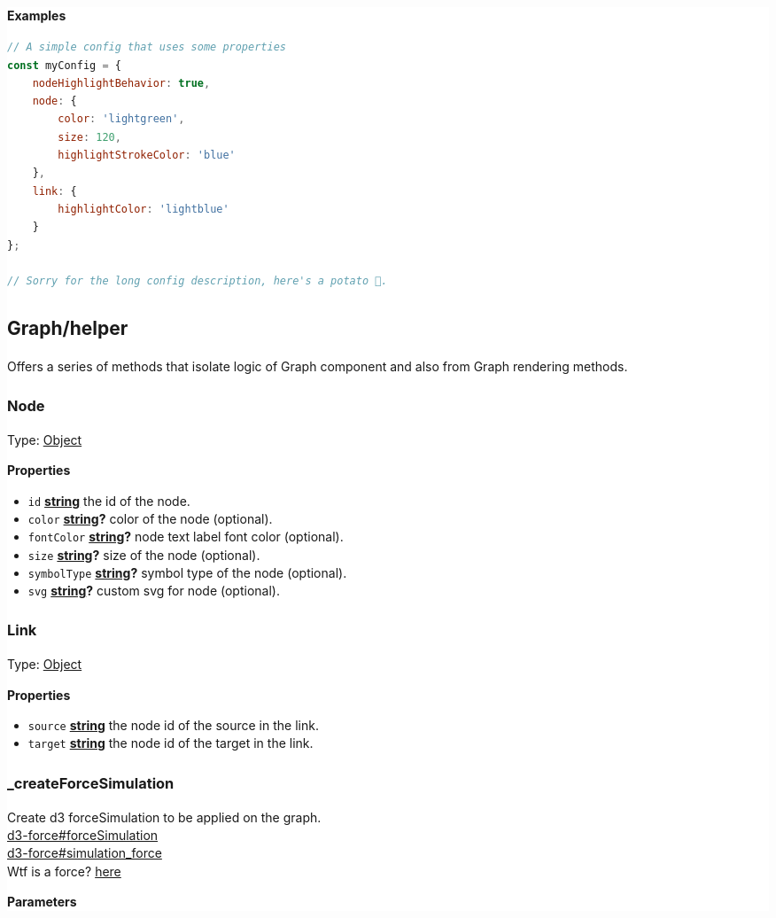 **Examples**

```javascript
// A simple config that uses some properties
const myConfig = {
    nodeHighlightBehavior: true,
    node: {
        color: 'lightgreen',
        size: 120,
        highlightStrokeColor: 'blue'
    },
    link: {
        highlightColor: 'lightblue'
    }
};

// Sorry for the long config description, here's a potato 🥔.
```

## Graph/helper

Offers a series of methods that isolate logic of Graph component and also from Graph rendering methods.

### Node

Type: [Object][76]

**Properties**

*   `id` **[string][77]** the id of the node.
*   `color` **[string][77]?** color of the node (optional).
*   `fontColor` **[string][77]?** node text label font color (optional).
*   `size` **[string][77]?** size of the node (optional).
*   `symbolType` **[string][77]?** symbol type of the node (optional).
*   `svg` **[string][77]?** custom svg for node (optional).

### Link

Type: [Object][76]

**Properties**

*   `source` **[string][77]** the node id of the source in the link.
*   `target` **[string][77]** the node id of the target in the link.

### \_createForceSimulation

Create d3 forceSimulation to be applied on the graph.<br/>
[d3-force#forceSimulation][82]<br/>
[d3-force#simulation_force][83]<br/>
Wtf is a force? [ here][84]

**Parameters**


[1]: #graphconfig
[2]: #graphhelper
[3]: #node
[4]: #link
[5]: #_createforcesimulation
[6]: #_getnodeopacity
[7]: #_initializelinks
[8]: #_initializenodes
[9]: #_validategraphdata
[10]: #buildlinkprops
[11]: #buildnodeprops
[12]: #initializegraphstate
[13]: #updatenodehighlightedvalue
[14]: #disconnectleafnodeconnections
[15]: #togglenodeconnection
[16]: #getleafnodeconnections
[17]: #getnodecardinality
[18]: #_buildlinks
[19]: #_buildnodes
[20]: #_builddefs
[21]: #buildgraph
[22]: #linkconst
[23]: #line_types
[24]: #linkhelper
[25]: #straightlineradius
[26]: #smoothcurveradius
[27]: #fullcurveradius
[28]: #getradiusstrategy
[29]: #buildlinkpathdefinition
[30]: #markerhelper
[31]: #_markerkeybuilder
[32]: #_getmarkersize
[33]: #_computemarkerid
[34]: #_memoizedcomputemarkerid
[35]: #nodehelper
[36]: #_converttypetod3symbol
[37]: #buildsvgsymbol
[38]: #graph
[39]: #_graphforcesconfig
[40]: #_ondragend
[41]: #_ondragmove
[42]: #_ondragstart
[43]: #_setnodehighlightedvalue
[44]: #_tick
[45]: #_zoomconfig
[46]: #_zoomed
[47]: #onmouseovernode
[48]: #onmouseoutnode
[49]: #onmouseoverlink
[50]: #onmouseoutlink
[51]: #pausesimulation
[52]: #resetnodespositions
[53]: #restartsimulation
[54]: #onclicknode
[55]: #graphrenderer
[56]: #marker
[57]: #node-1
[58]: #handleonclicknode
[59]: #handleonmouseovernode
[60]: #handleonmouseoutnode
[61]: #link-1
[62]: #handleonclicklink
[63]: #handleonmouseoverlink
[64]: #handleonmouseoutlink
[65]: #utils
[66]: #_ispropertynestedobject
[67]: #isdeepequal
[68]: #isobjectempty
[69]: #merge
[70]: #pick
[71]: #throwerr
[72]: #node-section
[73]: https://developer.mozilla.org/docs/Web/JavaScript/Reference/Global_Objects/Boolean
[74]: https://developer.mozilla.org/docs/Web/JavaScript/Reference/Global_Objects/Number
[75]: https://bl.ocks.org/mbostock/2a39a768b1d4bc00a09650edef75ad39
[76]: https://developer.mozilla.org/docs/Web/JavaScript/Reference/Global_Objects/Object
[77]: https://developer.mozilla.org/docs/Web/JavaScript/Reference/Global_Objects/String
[78]: https://developer.mozilla.org/en-US/docs/Web/CSS/font-size?v=control
[79]: https://developer.mozilla.org/en/docs/Web/CSS/font-weight?v=control
[80]: https://developer.mozilla.org/en/docs/Web/CSS/cursor?v=control
[81]: https://github.com/d3/d3-shape#symbols
[82]: https://github.com/d3/d3-force#forceSimulation
[83]: https://github.com/d3/d3-force#simulation_force
[84]: https://github.com/d3/d3-force#forces
[85]: #buildGraph
[86]: https://developer.mozilla.org/docs/Web/JavaScript/Reference/Global_Objects/Array
[87]: #link
[88]: #node
[89]: #initializeGraphState
[90]: https://developer.mozilla.org/docs/Web/JavaScript/Reference/Global_Objects/undefined
[91]: https://developer.mozilla.org/docs/Web/JavaScript/Reference/Statements/function
[92]: #config
[93]: #Link
[94]: https://developer.mozilla.org/en-US/docs/Web/SVG/Element/defs
[95]: http://bl.ocks.org/mbostock/1153292
[96]: https://developer.mozilla.org/en-US/docs/Web/SVG/Attribute/d
[97]: https://github.com/d3/d3-shape/blob/master/README.md#symbol
[98]: #node-symbol-type
[99]: https://danielcaldas.github.io/react-d3-graph/sandbox/index.html
[100]: https://github.com/danielcaldas/react-d3-graph/blob/master/sandbox/Sandbox.jsx
[101]: https://github.com/d3/d3-drag/blob/master/README.md#drag_subject
[102]: https://github.com/d3/d3-zoom#zoom
[103]: https://github.com/d3/d3-force#simulation_stop
[104]: https://github.com/d3/d3-force#simulation_restart
[105]: https://developer.mozilla.org/docs/Web/JavaScript/Reference/Global_Objects/Error